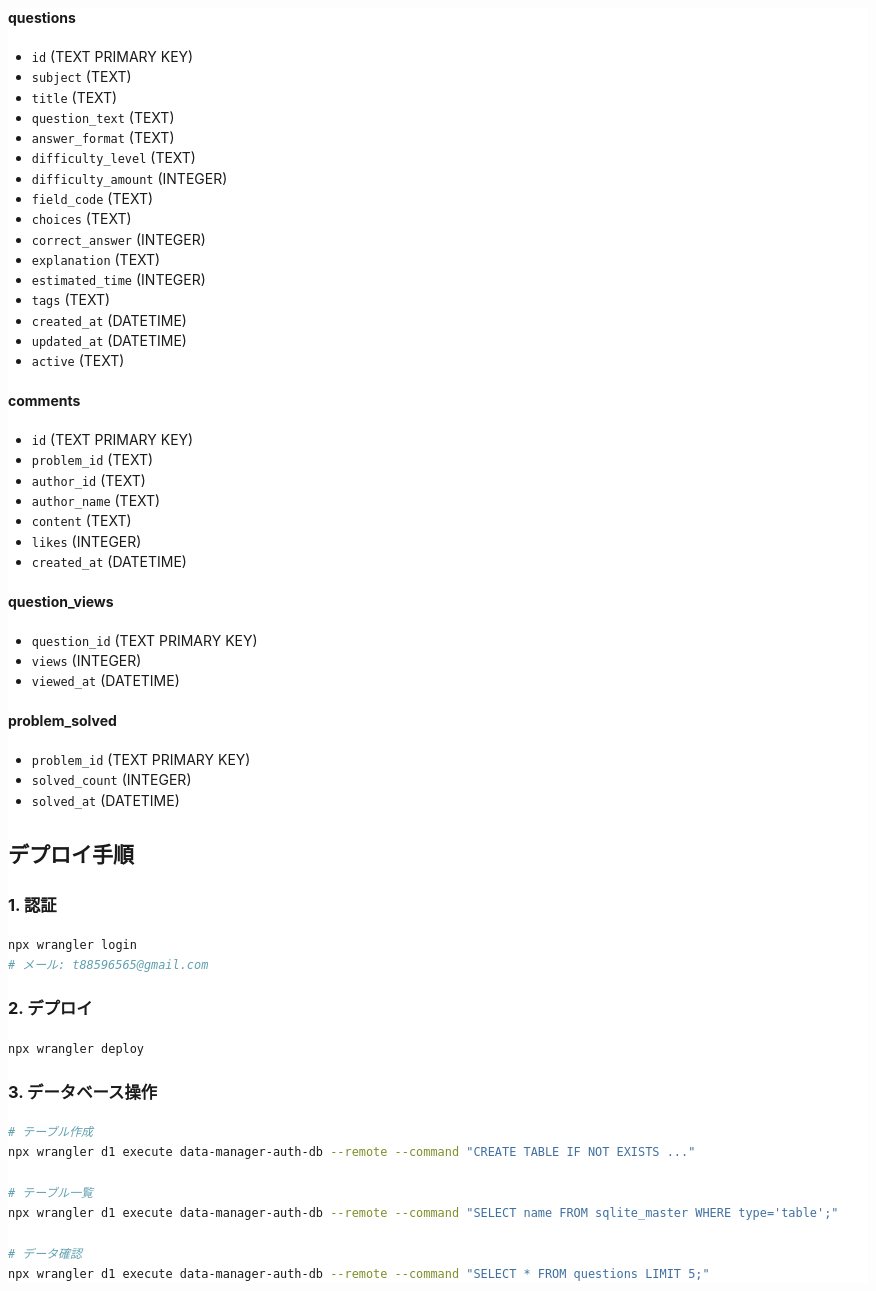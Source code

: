 #### questions
- `id` (TEXT PRIMARY KEY)
- `subject` (TEXT)
- `title` (TEXT)
- `question_text` (TEXT)
- `answer_format` (TEXT)
- `difficulty_level` (TEXT)
- `difficulty_amount` (INTEGER)
- `field_code` (TEXT)
- `choices` (TEXT)
- `correct_answer` (INTEGER)
- `explanation` (TEXT)
- `estimated_time` (INTEGER)
- `tags` (TEXT)
- `created_at` (DATETIME)
- `updated_at` (DATETIME)
- `active` (TEXT)

#### comments
- `id` (TEXT PRIMARY KEY)
- `problem_id` (TEXT)
- `author_id` (TEXT)
- `author_name` (TEXT)
- `content` (TEXT)
- `likes` (INTEGER)
- `created_at` (DATETIME)

#### question_views
- `question_id` (TEXT PRIMARY KEY)
- `views` (INTEGER)
- `viewed_at` (DATETIME)

#### problem_solved
- `problem_id` (TEXT PRIMARY KEY)
- `solved_count` (INTEGER)
- `solved_at` (DATETIME)

## デプロイ手順

### 1. 認証
```bash
npx wrangler login
# メール: t88596565@gmail.com
```

### 2. デプロイ
```bash
npx wrangler deploy
```

### 3. データベース操作
```bash
# テーブル作成
npx wrangler d1 execute data-manager-auth-db --remote --command "CREATE TABLE IF NOT EXISTS ..."

# テーブル一覧
npx wrangler d1 execute data-manager-auth-db --remote --command "SELECT name FROM sqlite_master WHERE type='table';"

# データ確認
npx wrangler d1 execute data-manager-auth-db --remote --command "SELECT * FROM questions LIMIT 5;"
```
